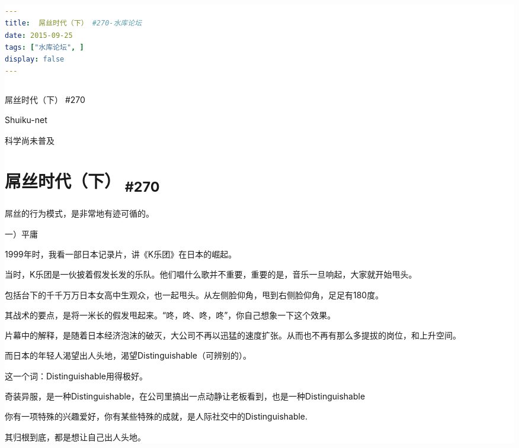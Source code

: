 ```yaml
---
title:  屌丝时代（下） #270-水库论坛
date: 2015-09-25
tags: ["水库论坛", ]
display: false
---
```



## 



屌丝时代（下） #270




Shuiku-net




科学尚未普及


# 屌丝时代（下） <sub>#270</sub>

 

屌丝的行为模式，是非常地有迹可循的。

 

 

一）平庸

 

1999年时，我看一部日本记录片，讲《K乐团》在日本的崛起。

当时，K乐团是一伙披着假发长发的乐队。他们唱什么歌并不重要，重要的是，音乐一旦响起，大家就开始甩头。

 

包括台下的千千万万日本女高中生观众，也一起甩头。从左侧脸仰角，甩到右侧脸仰角，足足有180度。

其战术的要点，是将一米长的假发甩起来。“咚，咚、咚，咚”，你自己想象一下这个效果。

 

片幕中的解释，是随着日本经济泡沫的破灭，大公司不再以迅猛的速度扩张。从而也不再有那么多提拔的岗位，和上升空间。

而日本的年轻人渴望出人头地，渴望Distinguishable（可辨别的）。

 

 

这一个词：Distinguishable用得极好。

奇装异服，是一种Distinguishable，在公司里搞出一点动静让老板看到，也是一种Distinguishable

你有一项特殊的兴趣爱好，你有某些特殊的成就，是人际社交中的Distinguishable.

其归根到底，都是想让自己出人头地。
